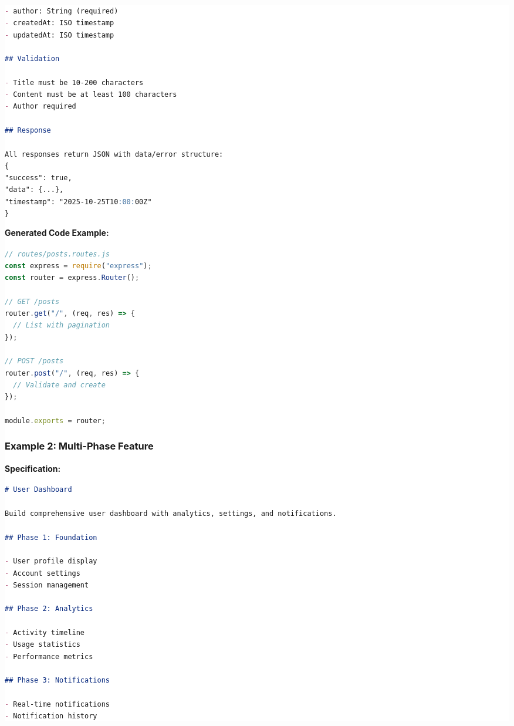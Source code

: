 ```markdown
- author: String (required)
- createdAt: ISO timestamp
- updatedAt: ISO timestamp

## Validation

- Title must be 10-200 characters
- Content must be at least 100 characters
- Author required

## Response

All responses return JSON with data/error structure:
{
"success": true,
"data": {...},
"timestamp": "2025-10-25T10:00:00Z"
}
```

**Generated Code Example:**

```javascript
// routes/posts.routes.js
const express = require("express");
const router = express.Router();

// GET /posts
router.get("/", (req, res) => {
  // List with pagination
});

// POST /posts
router.post("/", (req, res) => {
  // Validate and create
});

module.exports = router;
```

### Example 2: Multi-Phase Feature

**Specification:**

```markdown
# User Dashboard

Build comprehensive user dashboard with analytics, settings, and notifications.

## Phase 1: Foundation

- User profile display
- Account settings
- Session management

## Phase 2: Analytics

- Activity timeline
- Usage statistics
- Performance metrics

## Phase 3: Notifications

- Real-time notifications
- Notification history
```